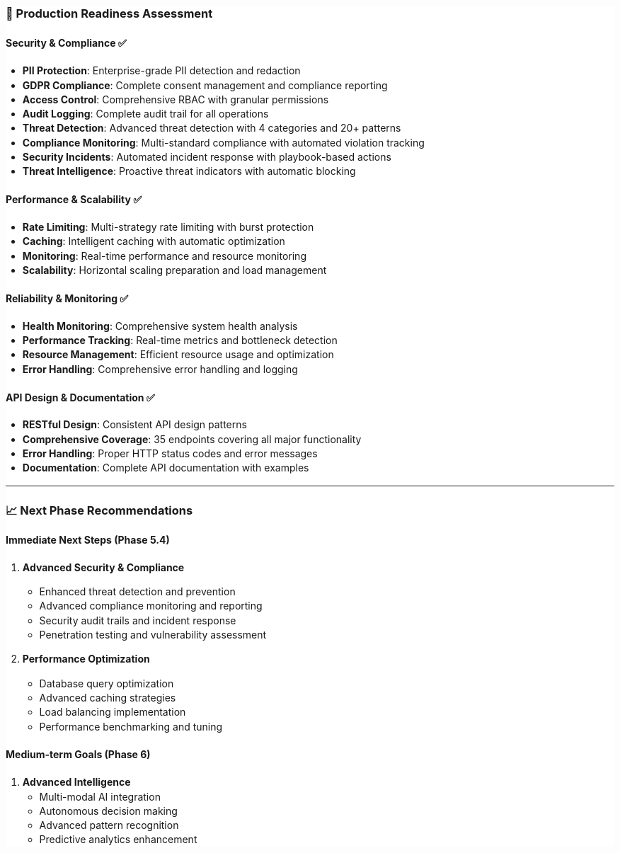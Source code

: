 
### **🚀 Production Readiness Assessment**

#### **Security & Compliance** ✅
- **PII Protection**: Enterprise-grade PII detection and redaction
- **GDPR Compliance**: Complete consent management and compliance reporting
- **Access Control**: Comprehensive RBAC with granular permissions
- **Audit Logging**: Complete audit trail for all operations
- **Threat Detection**: Advanced threat detection with 4 categories and 20+ patterns
- **Compliance Monitoring**: Multi-standard compliance with automated violation tracking
- **Security Incidents**: Automated incident response with playbook-based actions
- **Threat Intelligence**: Proactive threat indicators with automatic blocking

#### **Performance & Scalability** ✅
- **Rate Limiting**: Multi-strategy rate limiting with burst protection
- **Caching**: Intelligent caching with automatic optimization
- **Monitoring**: Real-time performance and resource monitoring
- **Scalability**: Horizontal scaling preparation and load management

#### **Reliability & Monitoring** ✅
- **Health Monitoring**: Comprehensive system health analysis
- **Performance Tracking**: Real-time metrics and bottleneck detection
- **Resource Management**: Efficient resource usage and optimization
- **Error Handling**: Comprehensive error handling and logging

#### **API Design & Documentation** ✅
- **RESTful Design**: Consistent API design patterns
- **Comprehensive Coverage**: 35 endpoints covering all major functionality
- **Error Handling**: Proper HTTP status codes and error messages
- **Documentation**: Complete API documentation with examples

---

### **📈 Next Phase Recommendations**

#### **Immediate Next Steps (Phase 5.4)**
1. **Advanced Security & Compliance**
   - Enhanced threat detection and prevention
   - Advanced compliance monitoring and reporting
   - Security audit trails and incident response
   - Penetration testing and vulnerability assessment

2. **Performance Optimization**
   - Database query optimization
   - Advanced caching strategies
   - Load balancing implementation
   - Performance benchmarking and tuning

#### **Medium-term Goals (Phase 6)**
1. **Advanced Intelligence**
   - Multi-modal AI integration
   - Autonomous decision making
   - Advanced pattern recognition
   - Predictive analytics enhancement
